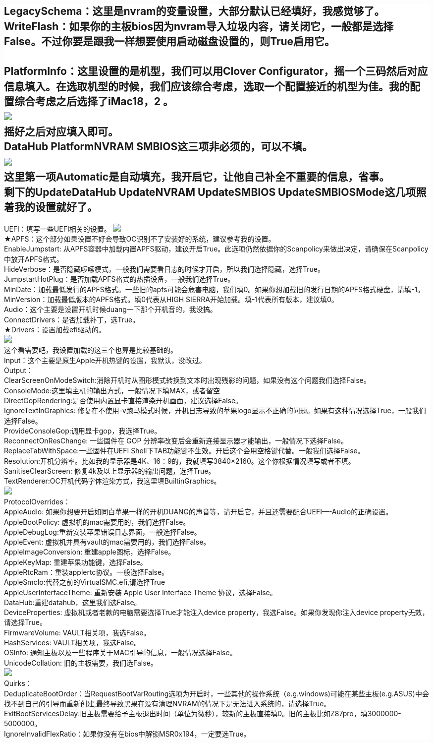 LegacySchema：这里是nvram的变量设置，大部分默认已经填好，我感觉够了。  
WriteFlash：如果你的主板bios因为nvram导入垃圾内容，请关闭它，一般都是选择False。不过你要是跟我一样想要使用启动磁盘设置的，则True启用它。
---
PlatformInfo：这里设置的是机型，我们可以用Clover Configurator，摇一个三码然后对应信息填入。在选取机型的时候，我们应该综合考虑，选取一个配置接近的机型为佳。我的配置综合考虑之后选择了iMac18，2 。  
![](https://cdn.jsdelivr.net/gh/Goopher97/tuchuang@master/img/%E5%9B%BE%E7%89%87%2031.png)  
摇好之后对应填入即可。  
DataHub PlatformNVRAM SMBIOS这三项非必须的，可以不填。  
![](https://cdn.jsdelivr.net/gh/Goopher97/tuchuang@master/img/%E5%9B%BE%E7%89%87%2032.png)  
这里第一项Automatic是自动填充，我开启它，让他自己补全不重要的信息，省事。  
剩下的UpdateDataHub UpdateNVRAM UpdateSMBIOS UpdateSMBIOSMode这几项照着我的设置就好了。
---
UEFI：填写一些UEFI相关的设置。
![](https://cdn.jsdelivr.net/gh/Goopher97/tuchuang@master/img/%E5%9B%BE%E7%89%87%2033.png)  
★APFS：这个部分如果设置不好会导致OC识别不了安装好的系统，建议参考我的设置。  
EnableJumpstart: 从APFS容器中加载内置APFS驱动，建议开启True。此选项仍然依据你的Scanpolicy来做出决定，请确保在Scanpolicy中放开APFS格式。  
HideVerbose：是否隐藏啰嗦模式，一般我们需要看日志的时候才开启，所以我们选择隐藏，选择True。  
JumpstartHotPlug：是否加载APFS格式的热插设备，一般我们选择True。  
MinDate：加载最低发行的APFS格式。一些旧的apfs可能会危害电脑，我们填0。如果你想加载旧的发行日期的APFS格式硬盘，请填-1。  
MinVersion：加载最低版本的APFS格式。填0代表从HIGH SIERRA开始加载。填-1代表所有版本，建议填0。  
Audio：这个主要是设置开机时候duang一下那个开机音的，我没搞。  
ConnectDrivers：是否加载补丁，选True。  
★Drivers：设置加载efi驱动的。  
![](https://cdn.jsdelivr.net/gh/Goopher97/tuchuang@master/img/%E5%9B%BE%E7%89%87%2034.png)  
这个看需要吧，我设置加载的这三个也算是比较基础的。  
Input：这个主要是原生Apple开机热键的设置，我默认，没改过。  
Output：  
ClearScreenOnModeSwitch:消除开机时从图形模式转换到文本时出现残影的问题，如果没有这个问题我们选择False。  
ConsoleMode:这里填主机的输出方式，一般情况下填MAX，或者留空  
DirectGopRendering:是否使用内置显卡直接渲染开机画面，建议选择False。  
IgnoreTextInGraphics: 修复在不使用-v跑马模式时候，开机日志导致的苹果logo显示不正确的问题。如果有这种情况选择True，一般我们选择False。  
ProvideConsoleGop:调用显卡gop，我选择True。  
ReconnectOnResChange: 一些固件在 GOP 分辨率改变后会重新连接显示器才能输出，一般情况下选择False。  
ReplaceTabWithSpace:一些固件在UEFI Shell下TAB功能键不生效。开启这个会用空格键代替。一般我们选择False。  
Resolution:开机分辨率。比如我的显示器是4K、16：9的，我就填写3840×2160。这个你根据情况填写或者不填。  
SanitiseClearScreen: 修复4k及以上显示器的输出问题，选择True。  
TextRenderer:OC开机代码字体渲染方式，我这里填BuiltinGraphics。  
![](https://cdn.jsdelivr.net/gh/Goopher97/tuchuang@master/img/%E5%9B%BE%E7%89%87%2035.png)  
ProtocolOverrides：  
AppleAudio: 如果你想要开启如同白苹果一样的开机DUANG的声音等，请开启它，并且还需要配合UEFI—-Audio的正确设置。  
AppleBootPolicy: 虚拟机的mac需要用的，我们选择False。  
AppleDebugLog:重新安装苹果错误日志界面，一般选择False。  
AppleEvent: 虚拟机并具有vault的mac需要用的，我们选择False。  
AppleImageConversion: 重建apple图标，选择False。  
AppleKeyMap: 重建苹果功能键，选择False。  
AppleRtcRam：重装applertc协议。一般选择False。  
AppleSmcIo:代替之前的VirtualSMC.efi,请选择True  
AppleUserInterfaceTheme: 重新安装 Apple User Interface Theme 协议，选择False。  
DataHub:重建datahub，这里我们选False。  
DeviceProperties: 虚拟机或者老款的电脑需要选择True才能注入device property，我选False。如果你发现你注入device property无效，请选择True。  
FirmwareVolume: VAULT相关项，我选False。  
HashServices: VAULT相关项，我选False。  
OSInfo: 通知主板以及一些程序关于MAC引导的信息，一般情况选择False。  
UnicodeCollation: 旧的主板需要，我们选False。  
![](https://cdn.jsdelivr.net/gh/Goopher97/tuchuang@master/img/%E5%9B%BE%E7%89%87%2036.png)  
Quirks：  
DeduplicateBootOrder：当RequestBootVarRouting选项为开启时，一些其他的操作系统（e.g.windows)可能在某些主板(e.g.ASUS)中会找不到自己的引导而重新创建,最终导致黑果在没有清理NVRAM的情况下是无法进入系统的，请选择True。  
ExitBootServicesDelay:旧主板需要给予主板退出时间（单位为微秒），较新的主板直接填0。旧的主板比如Z87pro，填3000000-5000000。  
IgnoreInvalidFlexRatio：如果你没有在bios中解锁MSR0x194，一定要选True。  